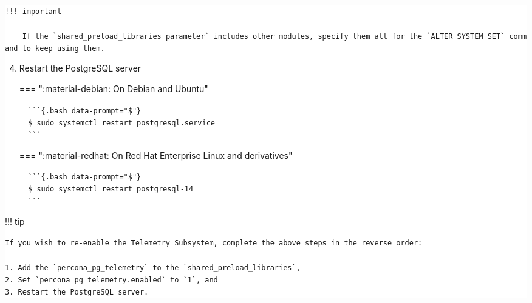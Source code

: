     !!! important  

        If the `shared_preload_libraries parameter` includes other modules, specify them all for the `ALTER SYSTEM SET` command to keep using them.

4. Restart the PostgreSQL server

    === ":material-debian: On Debian and Ubuntu"

         ```{.bash data-prompt="$"}
         $ sudo systemctl restart postgresql.service
         ```


    === ":material-redhat: On Red Hat Enterprise Linux and derivatives"

         ```{.bash data-prompt="$"}
         $ sudo systemctl restart postgresql-14
         ```


!!! tip

    If you wish to re-enable the Telemetry Subsystem, complete the above steps in the reverse order:
    
    1. Add the `percona_pg_telemetry` to the `shared_preload_libraries`, 
    2. Set `percona_pg_telemetry.enabled` to `1`, and 
    3. Restart the PostgreSQL server.
